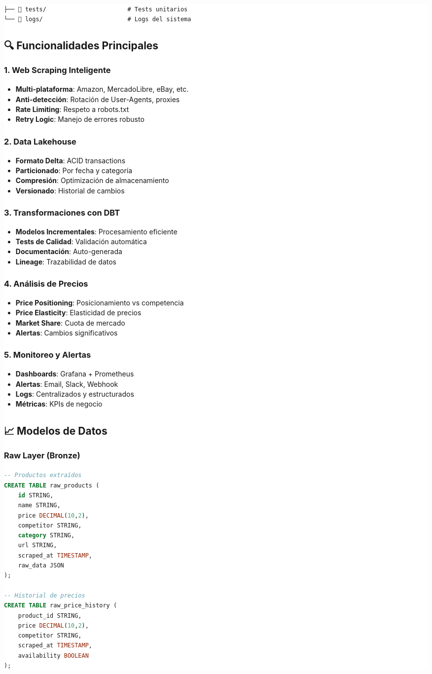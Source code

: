 ```
├── 📁 tests/                       # Tests unitarios
└── 📁 logs/                        # Logs del sistema
```

## 🔍 Funcionalidades Principales

### 1. Web Scraping Inteligente
- **Multi-plataforma**: Amazon, MercadoLibre, eBay, etc.
- **Anti-detección**: Rotación de User-Agents, proxies
- **Rate Limiting**: Respeto a robots.txt
- **Retry Logic**: Manejo de errores robusto

### 2. Data Lakehouse
- **Formato Delta**: ACID transactions
- **Particionado**: Por fecha y categoría
- **Compresión**: Optimización de almacenamiento
- **Versionado**: Historial de cambios

### 3. Transformaciones con DBT
- **Modelos Incrementales**: Procesamiento eficiente
- **Tests de Calidad**: Validación automática
- **Documentación**: Auto-generada
- **Lineage**: Trazabilidad de datos

### 4. Análisis de Precios
- **Price Positioning**: Posicionamiento vs competencia
- **Price Elasticity**: Elasticidad de precios
- **Market Share**: Cuota de mercado
- **Alertas**: Cambios significativos

### 5. Monitoreo y Alertas
- **Dashboards**: Grafana + Prometheus
- **Alertas**: Email, Slack, Webhook
- **Logs**: Centralizados y estructurados
- **Métricas**: KPIs de negocio

## 📈 Modelos de Datos

### Raw Layer (Bronze)
```sql
-- Productos extraídos
CREATE TABLE raw_products (
    id STRING,
    name STRING,
    price DECIMAL(10,2),
    competitor STRING,
    category STRING,
    url STRING,
    scraped_at TIMESTAMP,
    raw_data JSON
);

-- Historial de precios
CREATE TABLE raw_price_history (
    product_id STRING,
    price DECIMAL(10,2),
    competitor STRING,
    scraped_at TIMESTAMP,
    availability BOOLEAN
);
```